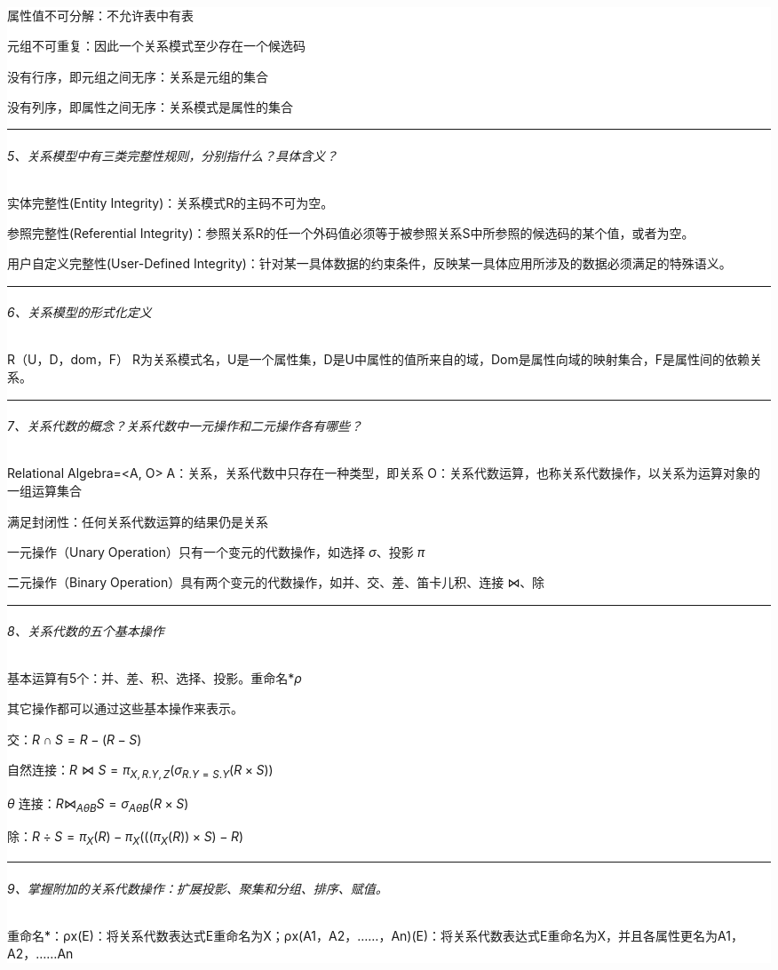 属性值不可分解：不允许表中有表

元组不可重复：因此一个关系模式至少存在一个候选码

没有行序，即元组之间无序：关系是元组的集合

没有列序，即属性之间无序：关系模式是属性的集合

---

###### 5、关系模型中有三类完整性规则，分别指什么？具体含义？

实体完整性(Entity Integrity)：关系模式R的主码不可为空。

参照完整性(Referential Integrity)：参照关系R的任一个外码值必须等于被参照关系S中所参照的候选码的某个值，或者为空。

用户自定义完整性(User-Defined Integrity)：针对某一具体数据的约束条件，反映某一具体应用所涉及的数据必须满足的特殊语义。

---

###### 6、关系模型的形式化定义

R（U，D，dom，F）
R为关系模式名，U是一个属性集，D是U中属性的值所来自的域，Dom是属性向域的映射集合，F是属性间的依赖关系。

---

###### 7、关系代数的概念？关系代数中一元操作和二元操作各有哪些？

Relational Algebra=<A, O>
A：关系，关系代数中只存在一种类型，即关系
O：关系代数运算，也称关系代数操作，以关系为运算对象的一组运算集合

满足封闭性：任何关系代数运算的结果仍是关系



一元操作（Unary Operation）只有一个变元的代数操作，如选择 $\sigma$、投影 $\pi$

二元操作（Binary Operation）具有两个变元的代数操作，如并、交、差、笛卡儿积、连接 $\bowtie$、除

---

###### 8、关系代数的五个基本操作

基本运算有5个：并、差、积、选择、投影。重命名*$\rho$

其它操作都可以通过这些基本操作来表示。

交：$R\cap S=R-(R-S)$

自然连接：$R\bowtie S =\pi_{X,R.Y,Z}(\sigma_{R.Y=S.Y}(R\times S))$

$\theta$ 连接：$R \bowtie_{A\theta B}S = \sigma_{A\theta B}(R\times S)$

除：$R\div S = \pi_X(R)-\pi_X(((\pi_X(R))\times S)-R)$

---

###### 9、掌握附加的关系代数操作：扩展投影、聚集和分组、排序、赋值。

重命名*：ρx(E)：将关系代数表达式E重命名为X；ρx(A1，A2，……，An)(E)：将关系代数表达式E重命名为X，并且各属性更名为A1，A2，……An
